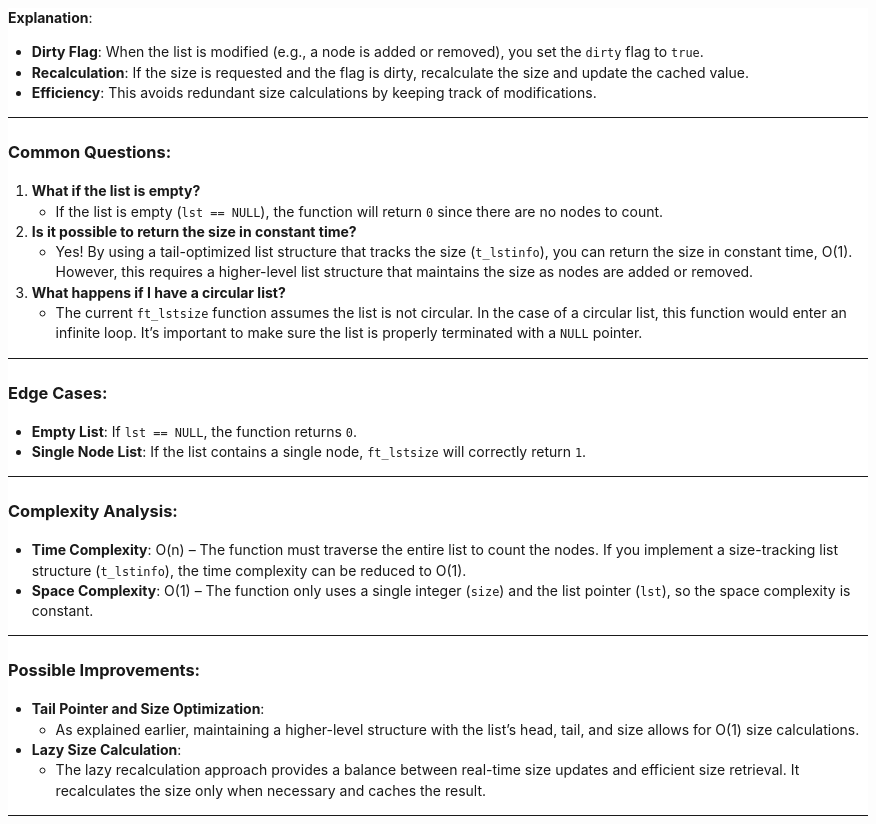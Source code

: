 
**Explanation**:

- **Dirty Flag**: When the list is modified (e.g., a node is added or removed), you set the `dirty` flag to `true`.
- **Recalculation**: If the size is requested and the flag is dirty, recalculate the size and update the cached value.
- **Efficiency**: This avoids redundant size calculations by keeping track of modifications.

---

### **Common Questions**:

1. **What if the list is empty?**
    - If the list is empty (`lst == NULL`), the function will return `0` since there are no nodes to count.
2. **Is it possible to return the size in constant time?**
    - Yes! By using a tail-optimized list structure that tracks the size (`t_lstinfo`), you can return the size in constant time, O(1). However, this requires a higher-level list structure that maintains the size as nodes are added or removed.
3. **What happens if I have a circular list?**
    - The current `ft_lstsize` function assumes the list is not circular. In the case of a circular list, this function would enter an infinite loop. It’s important to make sure the list is properly terminated with a `NULL` pointer.

---

### **Edge Cases**:

- **Empty List**: If `lst == NULL`, the function returns `0`.
- **Single Node List**: If the list contains a single node, `ft_lstsize` will correctly return `1`.

---

### **Complexity Analysis**:

- **Time Complexity**: O(n) – The function must traverse the entire list to count the nodes. If you implement a size-tracking list structure (`t_lstinfo`), the time complexity can be reduced to O(1).
- **Space Complexity**: O(1) – The function only uses a single integer (`size`) and the list pointer (`lst`), so the space complexity is constant.

---

### **Possible Improvements**:

- **Tail Pointer and Size Optimization**:
    - As explained earlier, maintaining a higher-level structure with the list’s head, tail, and size allows for O(1) size calculations.
- **Lazy Size Calculation**:
    - The lazy recalculation approach provides a balance between real-time size updates and efficient size retrieval. It recalculates the size only when necessary and caches the result.

---
